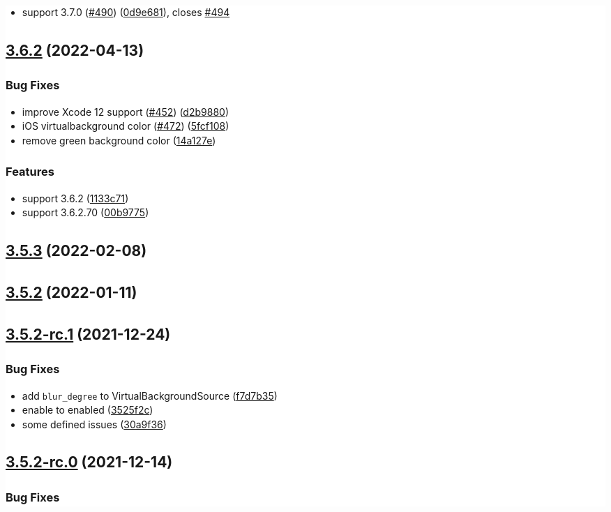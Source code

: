 * support 3.7.0 ([#490](https://github.com/AgoraIO-Community/react-native-agora/issues/490)) ([0d9e681](https://github.com/AgoraIO-Community/react-native-agora/commit/0d9e6819a1a460b23620ec486356dd6dce2ea30f)), closes [#494](https://github.com/AgoraIO-Community/react-native-agora/issues/494)

## [3.6.2](https://github.com/AgoraIO-Community/react-native-agora/compare/v3.5.3...v3.6.2) (2022-04-13)


### Bug Fixes

* improve Xcode 12 support ([#452](https://github.com/AgoraIO-Community/react-native-agora/issues/452)) ([d2b9880](https://github.com/AgoraIO-Community/react-native-agora/commit/d2b9880dedbdc7d2610976f11581b66d23fd43e9))
* iOS virtualbackground color ([#472](https://github.com/AgoraIO-Community/react-native-agora/issues/472)) ([5fcf108](https://github.com/AgoraIO-Community/react-native-agora/commit/5fcf108d671bb0c0329a2b55aa826f7e9cb17836))
* remove green background color ([14a127e](https://github.com/AgoraIO-Community/react-native-agora/commit/14a127e59d73aff76912845ca2c525da834286f1))


### Features

* support 3.6.2 ([1133c71](https://github.com/AgoraIO-Community/react-native-agora/commit/1133c71d211e059c500b0cc8b4813c8c112edcf3))
* support 3.6.2.70 ([00b9775](https://github.com/AgoraIO-Community/react-native-agora/commit/00b97751e726544e48d55c0a71c13ab9a341d8fd))

## [3.5.3](https://github.com/AgoraIO-Community/react-native-agora/compare/v3.5.2...v3.5.3) (2022-02-08)

## [3.5.2](https://github.com/AgoraIO-Community/react-native-agora/compare/v3.5.2-rc.1...v3.5.2) (2022-01-11)

## [3.5.2-rc.1](https://github.com/AgoraIO-Community/react-native-agora/compare/v3.5.2-rc.0...v3.5.2-rc.1) (2021-12-24)


### Bug Fixes

* add `blur_degree` to VirtualBackgroundSource ([f7d7b35](https://github.com/AgoraIO-Community/react-native-agora/commit/f7d7b35b493c3c355a7d80fd8c12c2f456d946c5))
* enable to enabled ([3525f2c](https://github.com/AgoraIO-Community/react-native-agora/commit/3525f2c8ff5fb6574e21b94588f8a951e109c639))
* some defined issues ([30a9f36](https://github.com/AgoraIO-Community/react-native-agora/commit/30a9f36702f9335142607fb06fe5e8fc7e2df3bf))

## [3.5.2-rc.0](https://github.com/AgoraIO-Community/react-native-agora/compare/v3.5.1...v3.5.2-rc.0) (2021-12-14)


### Bug Fixes
